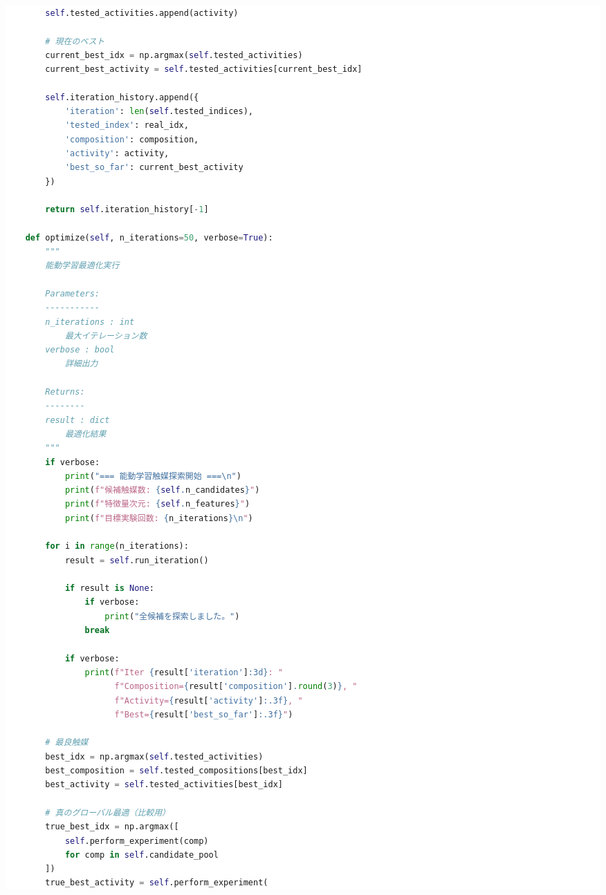 ```python
        self.tested_activities.append(activity)

        # 現在のベスト
        current_best_idx = np.argmax(self.tested_activities)
        current_best_activity = self.tested_activities[current_best_idx]

        self.iteration_history.append({
            'iteration': len(self.tested_indices),
            'tested_index': real_idx,
            'composition': composition,
            'activity': activity,
            'best_so_far': current_best_activity
        })

        return self.iteration_history[-1]

    def optimize(self, n_iterations=50, verbose=True):
        """
        能動学習最適化実行

        Parameters:
        -----------
        n_iterations : int
            最大イテレーション数
        verbose : bool
            詳細出力

        Returns:
        --------
        result : dict
            最適化結果
        """
        if verbose:
            print("=== 能動学習触媒探索開始 ===\n")
            print(f"候補触媒数: {self.n_candidates}")
            print(f"特徴量次元: {self.n_features}")
            print(f"目標実験回数: {n_iterations}\n")

        for i in range(n_iterations):
            result = self.run_iteration()

            if result is None:
                if verbose:
                    print("全候補を探索しました。")
                break

            if verbose:
                print(f"Iter {result['iteration']:3d}: "
                      f"Composition={result['composition'].round(3)}, "
                      f"Activity={result['activity']:.3f}, "
                      f"Best={result['best_so_far']:.3f}")

        # 最良触媒
        best_idx = np.argmax(self.tested_activities)
        best_composition = self.tested_compositions[best_idx]
        best_activity = self.tested_activities[best_idx]

        # 真のグローバル最適（比較用）
        true_best_idx = np.argmax([
            self.perform_experiment(comp)
            for comp in self.candidate_pool
        ])
        true_best_activity = self.perform_experiment(
```